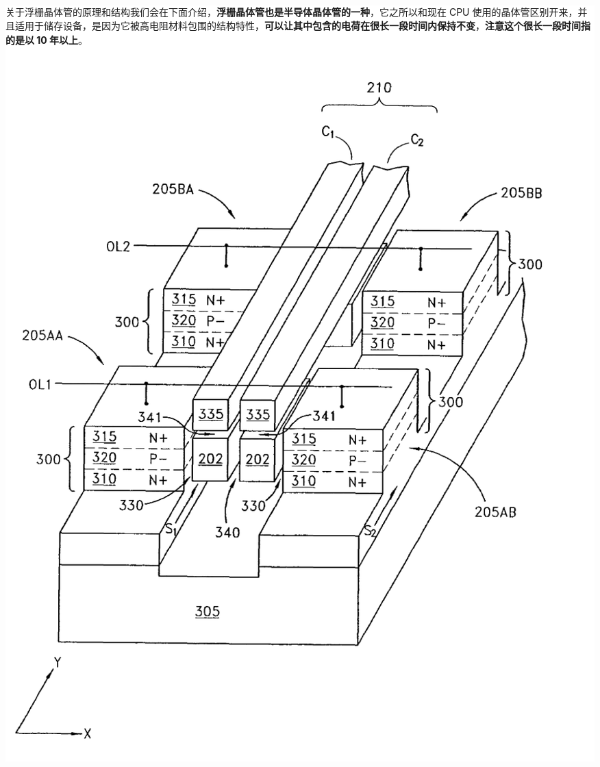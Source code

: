 

关于浮栅晶体管的原理和结构我们会在下面介绍，**浮栅晶体管也是半导体晶体管的一种**，它之所以和现在 CPU 使用的晶体管区别开来，并且适用于储存设备，是因为它被高电阻材料包围的结构特性，**可以让其中包含的电荷在很长一段时间内保持不变**，**注意这个很长一段时间指的是以 10 年以上**。

![浮栅晶体管的结构](数字存储完全指南-03-：固态硬盘的历史、结构与原理/28bd549c966d6c6b7ca0f68b58b71c76.png)
